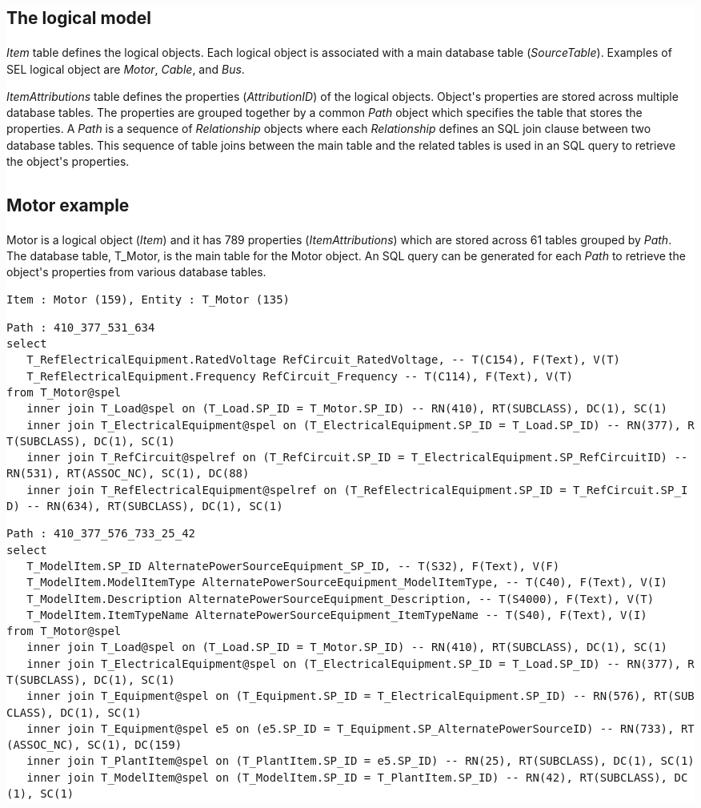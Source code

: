 ## The logical model

*Item* table defines the logical objects. Each logical object is associated with a main database table (*SourceTable*). Examples of SEL logical object are *Motor*, *Cable*, and *Bus*.

*ItemAttributions* table defines the properties (*AttributionID*) of the logical objects. Object's properties are stored across multiple database tables. The properties are grouped together by a common *Path* object which specifies the table that stores the properties. A *Path* is a sequence of *Relationship* objects where each *Relationship* defines an SQL join clause between two database tables. This sequence of table joins between the main table and the related tables is used in an SQL query to retrieve the object's properties.

## Motor example

Motor is a logical object (*Item*) and it has 789 properties (*ItemAttributions*) which are stored across 61 tables grouped by *Path*. The database table, T_Motor, is the main table for the Motor object. An SQL query can be generated for each *Path* to retrieve the object's properties from various database tables.

<pre>
Item : Motor (159), Entity : T_Motor (135)
</pre>

<pre>
Path : 410_377_531_634
select
   T_RefElectricalEquipment.RatedVoltage RefCircuit_RatedVoltage, -- T(C154), F(Text), V(T)
   T_RefElectricalEquipment.Frequency RefCircuit_Frequency -- T(C114), F(Text), V(T)
from T_Motor@spel
   inner join T_Load@spel on (T_Load.SP_ID = T_Motor.SP_ID) -- RN(410), RT(SUBCLASS), DC(1), SC(1)
   inner join T_ElectricalEquipment@spel on (T_ElectricalEquipment.SP_ID = T_Load.SP_ID) -- RN(377), RT(SUBCLASS), DC(1), SC(1)
   inner join T_RefCircuit@spelref on (T_RefCircuit.SP_ID = T_ElectricalEquipment.SP_RefCircuitID) -- RN(531), RT(ASSOC_NC), SC(1), DC(88)
   inner join T_RefElectricalEquipment@spelref on (T_RefElectricalEquipment.SP_ID = T_RefCircuit.SP_ID) -- RN(634), RT(SUBCLASS), DC(1), SC(1)
</pre>

<pre>
Path : 410_377_576_733_25_42
select
   T_ModelItem.SP_ID AlternatePowerSourceEquipment_SP_ID, -- T(S32), F(Text), V(F)
   T_ModelItem.ModelItemType AlternatePowerSourceEquipment_ModelItemType, -- T(C40), F(Text), V(I)
   T_ModelItem.Description AlternatePowerSourceEquipment_Description, -- T(S4000), F(Text), V(T)
   T_ModelItem.ItemTypeName AlternatePowerSourceEquipment_ItemTypeName -- T(S40), F(Text), V(I)
from T_Motor@spel
   inner join T_Load@spel on (T_Load.SP_ID = T_Motor.SP_ID) -- RN(410), RT(SUBCLASS), DC(1), SC(1)
   inner join T_ElectricalEquipment@spel on (T_ElectricalEquipment.SP_ID = T_Load.SP_ID) -- RN(377), RT(SUBCLASS), DC(1), SC(1)
   inner join T_Equipment@spel on (T_Equipment.SP_ID = T_ElectricalEquipment.SP_ID) -- RN(576), RT(SUBCLASS), DC(1), SC(1)
   inner join T_Equipment@spel e5 on (e5.SP_ID = T_Equipment.SP_AlternatePowerSourceID) -- RN(733), RT(ASSOC_NC), SC(1), DC(159)
   inner join T_PlantItem@spel on (T_PlantItem.SP_ID = e5.SP_ID) -- RN(25), RT(SUBCLASS), DC(1), SC(1)
   inner join T_ModelItem@spel on (T_ModelItem.SP_ID = T_PlantItem.SP_ID) -- RN(42), RT(SUBCLASS), DC(1), SC(1)
</pre>
